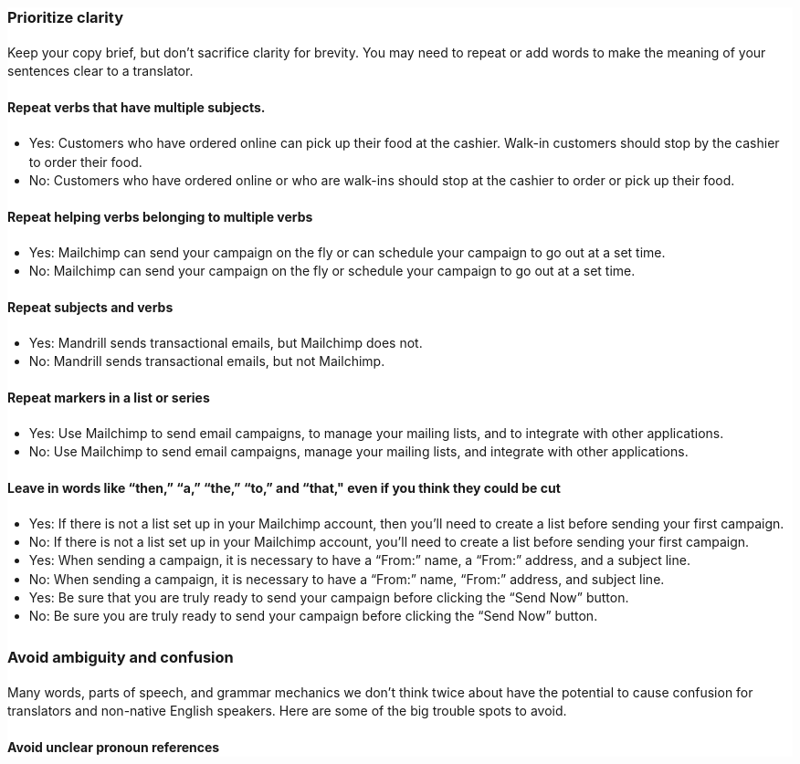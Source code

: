 ### Prioritize clarity

Keep your copy brief, but don’t sacrifice clarity for brevity. You may need to repeat or add words to make the meaning of your sentences clear to a translator.

#### Repeat verbs that have multiple subjects.

  - Yes: Customers who have ordered online can pick up their food at the cashier. Walk-in customers should stop by the cashier to order their food.
  - No: Customers who have ordered online or who are walk-ins should stop at the cashier to order or pick up their food.

#### Repeat helping verbs belonging to multiple verbs

  - Yes: Mailchimp can send your campaign on the fly or can schedule your campaign to go out at a set time.
  - No: Mailchimp can send your campaign on the fly or schedule your campaign to go out at a set time.

#### Repeat subjects and verbs

  - Yes: Mandrill sends transactional emails, but Mailchimp does not.
  - No: Mandrill sends transactional emails, but not Mailchimp.

#### Repeat markers in a list or series

  - Yes: Use Mailchimp to send email campaigns, to manage your mailing lists, and to integrate with other applications.
  - No: Use Mailchimp to send email campaigns, manage your mailing lists, and integrate with other applications.

#### Leave in words like “then,” “a,” “the,” “to,” and “that," even if you think they could be cut

- Yes: If there is not a list set up in your Mailchimp account, then you’ll need to create a list before sending your first campaign.
- No: If there is not a list set up in your Mailchimp account, you’ll need to create a list before sending your first campaign.
- Yes: When sending a campaign, it is necessary to have a “From:” name, a “From:” address, and a subject line.
- No: When sending a campaign, it is necessary to have a “From:” name, “From:” address, and subject line.
- Yes: Be sure that you are truly ready to send your campaign before clicking the “Send Now” button.
- No: Be sure you are truly ready to send your campaign before clicking the “Send Now” button.

### Avoid ambiguity and confusion

Many words, parts of speech, and grammar mechanics we don’t think twice about have the potential to cause confusion for translators and non-native English speakers. Here are some of the big trouble spots to avoid.

#### Avoid unclear pronoun references
